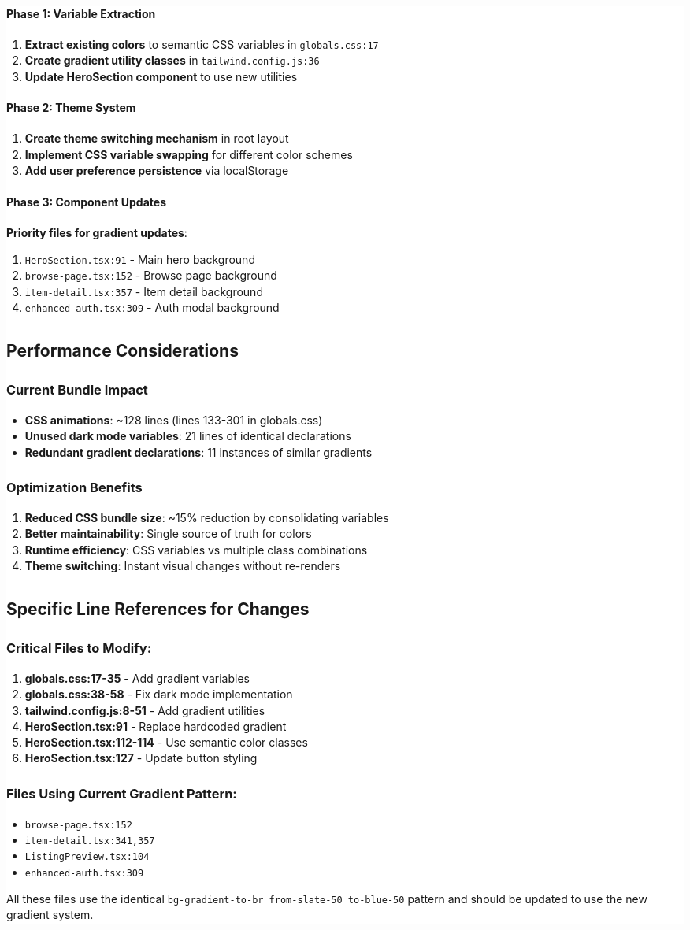 #### Phase 1: Variable Extraction
1. **Extract existing colors** to semantic CSS variables in `globals.css:17`
2. **Create gradient utility classes** in `tailwind.config.js:36`
3. **Update HeroSection component** to use new utilities

#### Phase 2: Theme System
1. **Create theme switching mechanism** in root layout
2. **Implement CSS variable swapping** for different color schemes
3. **Add user preference persistence** via localStorage

#### Phase 3: Component Updates
**Priority files for gradient updates**:
1. `HeroSection.tsx:91` - Main hero background
2. `browse-page.tsx:152` - Browse page background  
3. `item-detail.tsx:357` - Item detail background
4. `enhanced-auth.tsx:309` - Auth modal background

## Performance Considerations

### Current Bundle Impact
- **CSS animations**: ~128 lines (lines 133-301 in globals.css)
- **Unused dark mode variables**: 21 lines of identical declarations
- **Redundant gradient declarations**: 11 instances of similar gradients

### Optimization Benefits
1. **Reduced CSS bundle size**: ~15% reduction by consolidating variables
2. **Better maintainability**: Single source of truth for colors
3. **Runtime efficiency**: CSS variables vs multiple class combinations
4. **Theme switching**: Instant visual changes without re-renders

## Specific Line References for Changes

### Critical Files to Modify:
1. **globals.css:17-35** - Add gradient variables
2. **globals.css:38-58** - Fix dark mode implementation  
3. **tailwind.config.js:8-51** - Add gradient utilities
4. **HeroSection.tsx:91** - Replace hardcoded gradient
5. **HeroSection.tsx:112-114** - Use semantic color classes
6. **HeroSection.tsx:127** - Update button styling

### Files Using Current Gradient Pattern:
- `browse-page.tsx:152`
- `item-detail.tsx:341,357` 
- `ListingPreview.tsx:104`
- `enhanced-auth.tsx:309`

All these files use the identical `bg-gradient-to-br from-slate-50 to-blue-50` pattern and should be updated to use the new gradient system.
